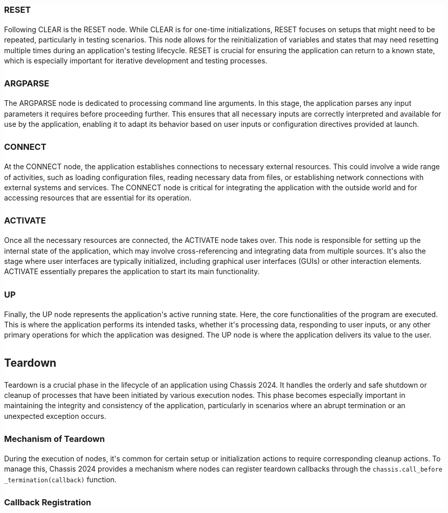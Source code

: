 ### RESET

Following CLEAR is the RESET node. While CLEAR is for one-time initializations, RESET focuses on setups that might need to be repeated, particularly in testing scenarios. This node allows for the reinitialization of variables and states that may need resetting multiple times during an application's testing lifecycle. RESET is crucial for ensuring the application can return to a known state, which is especially important for iterative development and testing processes.

### ARGPARSE

The ARGPARSE node is dedicated to processing command line arguments. In this stage, the application parses any input parameters it requires before proceeding further. This ensures that all necessary inputs are correctly interpreted and available for use by the application, enabling it to adapt its behavior based on user inputs or configuration directives provided at launch.

### CONNECT

At the CONNECT node, the application establishes connections to necessary external resources. This could involve a wide range of activities, such as loading configuration files, reading necessary data from files, or establishing network connections with external systems and services. The CONNECT node is critical for integrating the application with the outside world and for accessing resources that are essential for its operation.

### ACTIVATE

Once all the necessary resources are connected, the ACTIVATE node takes over. This node is responsible for setting up the internal state of the application, which may involve cross-referencing and integrating data from multiple sources. It's also the stage where user interfaces are typically initialized, including graphical user interfaces (GUIs) or other interaction elements. ACTIVATE essentially prepares the application to start its main functionality.

### UP

Finally, the UP node represents the application's active running state. Here, the core functionalities of the program are executed. This is where the application performs its intended tasks, whether it's processing data, responding to user inputs, or any other primary operations for which the application was designed. The UP node is where the application delivers its value to the user.


## Teardown

Teardown is a crucial phase in the lifecycle of an application using Chassis 2024. It handles the orderly and safe shutdown or cleanup of processes that have been initiated by various execution nodes. This phase becomes especially important in maintaining the integrity and consistency of the application, particularly in scenarios where an abrupt termination or an unexpected exception occurs.

### Mechanism of Teardown

During the execution of nodes, it's common for certain setup or initialization actions to require corresponding cleanup actions. To manage this, Chassis 2024 provides a mechanism where nodes can register teardown callbacks through the ```chassis.call_before_termination(callback)``` function.

### Callback Registration
